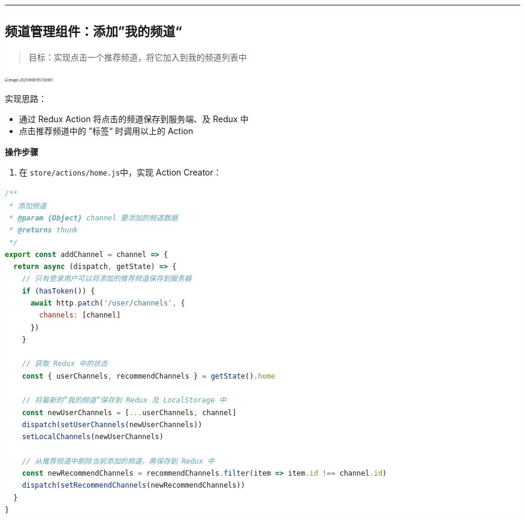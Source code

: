 

---



## 频道管理组件：添加”我的频道“

> 目标：实现点击一个推荐频道，将它加入到我的频道列表中



<img src="极客园移动端2.assets/image-20210906155726961.png" alt="image-20210906155726961" style="zoom:40%;" />



实现思路：

- 通过 Redux Action 将点击的频道保存到服务端、及 Redux 中
- 点击推荐频道中的 ”标签“ 时调用以上的 Action



**操作步骤**

1. 在 `store/actions/home.js`中，实现 Action Creator：

```js
/**
 * 添加频道
 * @param {Object} channel 要添加的频道数据
 * @returns thunk
 */
export const addChannel = channel => {
  return async (dispatch, getState) => {
    // 只有登录用户可以将添加的推荐频道保存到服务器
    if (hasToken()) {
      await http.patch('/user/channels', {
        channels: [channel]
      })
    }

    // 获取 Redux 中的状态
    const { userChannels, recommendChannels } = getState().home

    // 将最新的”我的频道“保存到 Redux 及 LocalStorage 中
    const newUserChannels = [...userChannels, channel]
    dispatch(setUserChannels(newUserChannels))
    setLocalChannels(newUserChannels)

    // 从推荐频道中剔除当前添加的频道，再保存到 Redux 中
    const newRecommendChannels = recommendChannels.filter(item => item.id !== channel.id)
    dispatch(setRecommendChannels(newRecommendChannels))
  }
}
```


